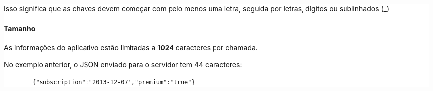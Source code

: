 Isso significa que as chaves devem começar com pelo menos uma letra, seguida por letras, dígitos ou sublinhados (_).

#### Tamanho

As informações do aplicativo estão limitadas a **1024** caracteres por chamada.

No exemplo anterior, o JSON enviado para o servidor tem 44 caracteres:

			{"subscription":"2013-12-07","premium":"true"}
 

